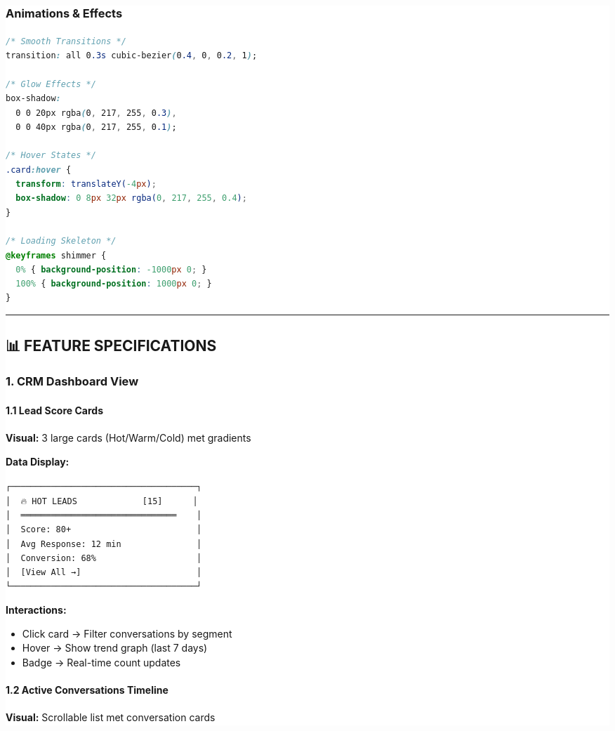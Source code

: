 ### Animations & Effects
```css
/* Smooth Transitions */
transition: all 0.3s cubic-bezier(0.4, 0, 0.2, 1);

/* Glow Effects */
box-shadow:
  0 0 20px rgba(0, 217, 255, 0.3),
  0 0 40px rgba(0, 217, 255, 0.1);

/* Hover States */
.card:hover {
  transform: translateY(-4px);
  box-shadow: 0 8px 32px rgba(0, 217, 255, 0.4);
}

/* Loading Skeleton */
@keyframes shimmer {
  0% { background-position: -1000px 0; }
  100% { background-position: 1000px 0; }
}
```

---

## 📊 FEATURE SPECIFICATIONS

### 1. CRM Dashboard View

#### 1.1 Lead Score Cards
**Visual:** 3 large cards (Hot/Warm/Cold) met gradients

**Data Display:**
```
┌─────────────────────────────────────┐
│  🔥 HOT LEADS             [15]      │
│  ═══════════════════════════════    │
│  Score: 80+                         │
│  Avg Response: 12 min               │
│  Conversion: 68%                    │
│  [View All →]                       │
└─────────────────────────────────────┘
```

**Interactions:**
- Click card → Filter conversations by segment
- Hover → Show trend graph (last 7 days)
- Badge → Real-time count updates

#### 1.2 Active Conversations Timeline
**Visual:** Scrollable list met conversation cards
